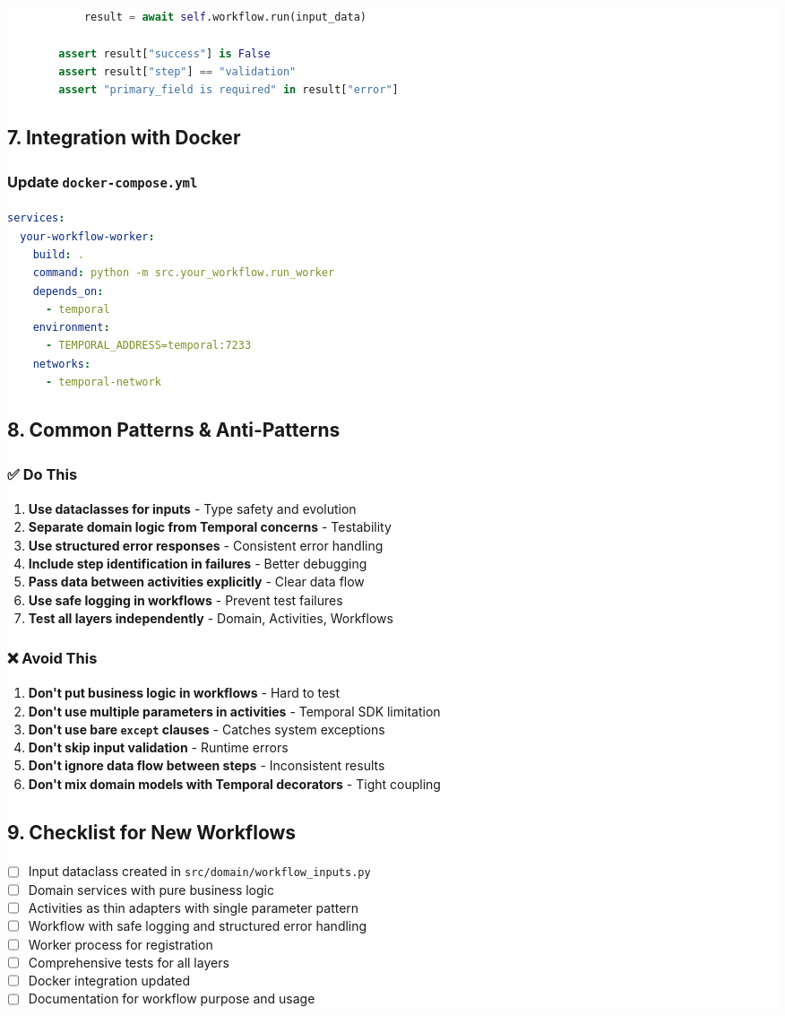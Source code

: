 ```python
            result = await self.workflow.run(input_data)
        
        assert result["success"] is False
        assert result["step"] == "validation"
        assert "primary_field is required" in result["error"]
```

## 7. Integration with Docker

### Update `docker-compose.yml`
```yaml
services:
  your-workflow-worker:
    build: .
    command: python -m src.your_workflow.run_worker
    depends_on:
      - temporal
    environment:
      - TEMPORAL_ADDRESS=temporal:7233
    networks:
      - temporal-network
```

## 8. Common Patterns & Anti-Patterns

### ✅ Do This

1. **Use dataclasses for inputs** - Type safety and evolution
2. **Separate domain logic from Temporal concerns** - Testability
3. **Use structured error responses** - Consistent error handling
4. **Include step identification in failures** - Better debugging
5. **Pass data between activities explicitly** - Clear data flow
6. **Use safe logging in workflows** - Prevent test failures
7. **Test all layers independently** - Domain, Activities, Workflows

### ❌ Avoid This

1. **Don't put business logic in workflows** - Hard to test
2. **Don't use multiple parameters in activities** - Temporal SDK limitation
3. **Don't use bare `except` clauses** - Catches system exceptions
4. **Don't skip input validation** - Runtime errors
5. **Don't ignore data flow between steps** - Inconsistent results
6. **Don't mix domain models with Temporal decorators** - Tight coupling

## 9. Checklist for New Workflows

- [ ] Input dataclass created in `src/domain/workflow_inputs.py`
- [ ] Domain services with pure business logic
- [ ] Activities as thin adapters with single parameter pattern
- [ ] Workflow with safe logging and structured error handling
- [ ] Worker process for registration
- [ ] Comprehensive tests for all layers
- [ ] Docker integration updated
- [ ] Documentation for workflow purpose and usage
